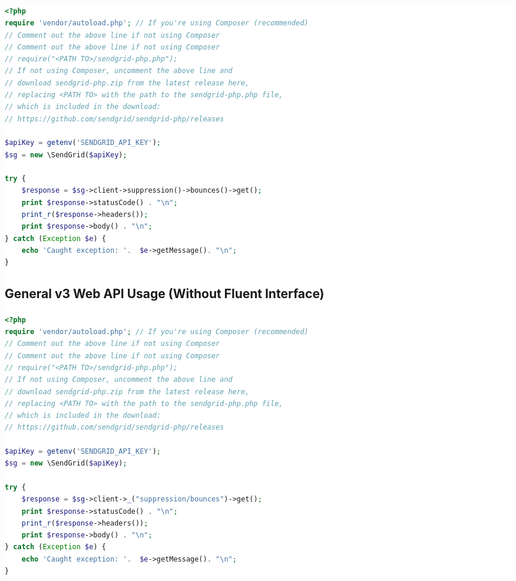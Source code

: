 ```php
<?php
require 'vendor/autoload.php'; // If you're using Composer (recommended)
// Comment out the above line if not using Composer
// Comment out the above line if not using Composer
// require("<PATH TO>/sendgrid-php.php");
// If not using Composer, uncomment the above line and
// download sendgrid-php.zip from the latest release here,
// replacing <PATH TO> with the path to the sendgrid-php.php file,
// which is included in the download:
// https://github.com/sendgrid/sendgrid-php/releases

$apiKey = getenv('SENDGRID_API_KEY');
$sg = new \SendGrid($apiKey);

try {
    $response = $sg->client->suppression()->bounces()->get();
    print $response->statusCode() . "\n";
    print_r($response->headers());
    print $response->body() . "\n";
} catch (Exception $e) {
    echo 'Caught exception: '.  $e->getMessage(). "\n";
}
```

## General v3 Web API Usage (Without Fluent Interface)

```php
<?php
require 'vendor/autoload.php'; // If you're using Composer (recommended)
// Comment out the above line if not using Composer
// Comment out the above line if not using Composer
// require("<PATH TO>/sendgrid-php.php");
// If not using Composer, uncomment the above line and
// download sendgrid-php.zip from the latest release here,
// replacing <PATH TO> with the path to the sendgrid-php.php file,
// which is included in the download:
// https://github.com/sendgrid/sendgrid-php/releases

$apiKey = getenv('SENDGRID_API_KEY');
$sg = new \SendGrid($apiKey);

try {
    $response = $sg->client->_("suppression/bounces")->get();
    print $response->statusCode() . "\n";
    print_r($response->headers());
    print $response->body() . "\n";
} catch (Exception $e) {
    echo 'Caught exception: '.  $e->getMessage(). "\n";
}
```
